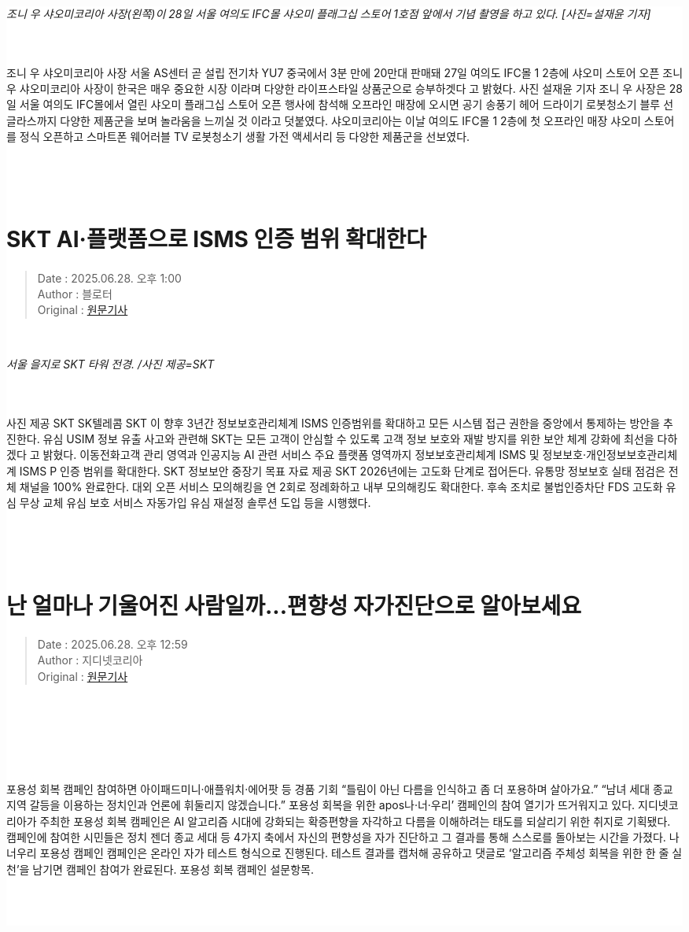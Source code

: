 <img alt="조니 우 샤오미코리아 사장(왼쪽)이 28일 서울 여의도 IFC몰 샤오미 플래그십 스토어 1호점 앞에서 기념 촬영을 하고 있다. [사진=설재윤 기자]" class="_LAZY_LOADING _LAZY_LOADING_INIT_HIDE" src="https://imgnews.pstatic.net/image/031/2025/06/28/0000944144_001_20250628131509834.jpg?type=w860" id="img1" style="display: none;"></img><em class="img_desc">조니 우 샤오미코리아 사장(왼쪽)이 28일 서울 여의도 IFC몰 샤오미 플래그십 스토어 1호점 앞에서 기념 촬영을 하고 있다. [사진=설재윤 기자]</em>  
<br/><br/>  
  
조니 우 샤오미코리아 사장 서울 AS센터 곧 설립 전기차 YU7 중국에서 3분 만에 20만대 판매돼 27일 여의도 IFC몰 1 2층에 샤오미 스토어 오픈 조니 우 샤오미코리아 사장이 한국은 매우 중요한 시장 이라며 다양한 라이프스타일 상품군으로 승부하겟다 고 밝혔다.
사진 설재윤 기자 조니 우 사장은 28일 서울 여의도 IFC몰에서 열린 샤오미 플래그십 스토어 오픈 행사에 참석해 오프라인 매장에 오시면 공기 송풍기 헤어 드라이기 로봇청소기 블루 선글라스까지 다양한 제품군을 보며 놀라움을 느끼실 것 이라고 덧붙였다.
샤오미코리아는 이날 여의도 IFC몰 1 2층에 첫 오프라인 매장 샤오미 스토어 를 정식 오픈하고 스마트폰 웨어러블 TV 로봇청소기 생활 가전 액세서리 등 다양한 제품군을 선보였다.  
<br/><br/><br/>  

  
# SKT AI·플랫폼으로 ISMS 인증 범위 확대한다  
  
> Date : 2025.06.28. 오후 1:00  
> Author : 블로터  
> Original : [원문기사](https://n.news.naver.com/mnews/article/293/0000069179?sid=105)  
<br/>  
  
<img alt="서울 을지로 SKT 타워 전경. /사진 제공=SKT" class="_LAZY_LOADING _LAZY_LOADING_INIT_HIDE" src="https://imgnews.pstatic.net/image/293/2025/06/28/0000069179_001_20250628130009945.png?type=w860" id="img1" style="display: none;"></img><em class="img_desc">서울 을지로 SKT 타워 전경. /사진 제공=SKT</em>  
<br/><br/>  
  
사진 제공 SKT SK텔레콤 SKT 이 향후 3년간 정보보호관리체계 ISMS 인증범위를 확대하고 모든 시스템 접근 권한을 중앙에서 통제하는 방안을 추진한다.
유심 USIM 정보 유출 사고와 관련해 SKT는 모든 고객이 안심할 수 있도록 고객 정보 보호와 재발 방지를 위한 보안 체계 강화에 최선을 다하겠다 고 밝혔다.
이동전화고객 관리 영역과 인공지능 AI 관련 서비스 주요 플랫폼 영역까지 정보보호관리체계 ISMS 및 정보보호·개인정보보호관리체계 ISMS P 인증 범위를 확대한다.
SKT 정보보안 중장기 목표 자료 제공 SKT 2026년에는 고도화 단계로 접어든다.
유통망 정보보호 실태 점검은 전체 채널을 100% 완료한다.
대외 오픈 서비스 모의해킹을 연 2회로 정례화하고 내부 모의해킹도 확대한다.
후속 조치로 불법인증차단 FDS 고도화 유심 무상 교체 유심 보호 서비스 자동가입 유심 재설정 솔루션 도입 등을 시행했다.  
<br/><br/><br/>  

  
# 난 얼마나 기울어진 사람일까...편향성 자가진단으로 알아보세요  
  
> Date : 2025.06.28. 오후 12:59  
> Author : 지디넷코리아  
> Original : [원문기사](https://n.news.naver.com/mnews/article/092/0002380005?sid=105)  
<br/>  
  
<img alt="" class="_LAZY_LOADING _LAZY_LOADING_INIT_HIDE" src="https://imgnews.pstatic.net/image/092/2025/06/28/0002380005_001_20250628125911982.png?type=w860" id="img1" style="display: none;"></img>  
<br/><br/>  
  
포용성 회복 캠페인 참여하면 아이패드미니·애플워치·에어팟 등 경품 기회 “틀림이 아닌 다름을 인식하고 좀 더 포용하며 살아가요.” “남녀 세대 종교 지역 갈등을 이용하는 정치인과 언론에 휘둘리지 않겠습니다.” 포용성 회복을 위한 apos나·너·우리’ 캠페인의 참여 열기가 뜨거워지고 있다.
지디넷코리아가 주최한 포용성 회복 캠페인은 AI 알고리즘 시대에 강화되는 확증편향을 자각하고 다름을 이해하려는 태도를 되살리기 위한 취지로 기획됐다.
캠페인에 참여한 시민들은 정치 젠더 종교 세대 등 4가지 축에서 자신의 편향성을 자가 진단하고 그 결과를 통해 스스로를 돌아보는 시간을 가졌다.
나너우리 포용성 캠페인 캠페인은 온라인 자가 테스트 형식으로 진행된다.
테스트 결과를 캡처해 공유하고 댓글로 ‘알고리즘 주체성 회복을 위한 한 줄 실천’을 남기면 캠페인 참여가 완료된다.
포용성 회복 캠페인 설문항목.  
<br/><br/><br/>  
